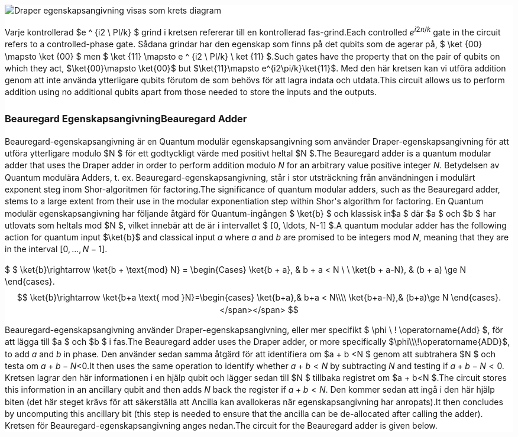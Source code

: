 ![Draper egenskapsangivning visas som krets diagram](~/media/draper.svg)

<span data-ttu-id="6c7cc-201">Varje kontrollerad $e ^ {i2 \ PI/k} $ grind i kretsen refererar till en kontrollerad fas-grind.</span><span class="sxs-lookup"><span data-stu-id="6c7cc-201">Each controlled $e^{i2\pi/k}$ gate in the circuit refers to a controlled-phase gate.</span></span>  <span data-ttu-id="6c7cc-202">Sådana grindar har den egenskap som finns på det qubits som de agerar på, $ \ket {00} \mapsto \ket {00} $ men $ \ket {11} \mapsto e ^ {i2 \ PI/k} \ ket {11} $.</span><span class="sxs-lookup"><span data-stu-id="6c7cc-202">Such gates have the property that on the pair of qubits on which they act, $\ket{00}\mapsto \ket{00}$ but $\ket{11}\mapsto e^{i2\pi/k}\ket{11}$.</span></span>  <span data-ttu-id="6c7cc-203">Med den här kretsen kan vi utföra addition genom att inte använda ytterligare qubits förutom de som behövs för att lagra indata och utdata.</span><span class="sxs-lookup"><span data-stu-id="6c7cc-203">This circuit allows us to perform addition using no additional qubits apart from those needed to store the inputs and the outputs.</span></span>

### <a name="beauregard-adder"></a><span data-ttu-id="6c7cc-204">Beauregard Egenskapsangivning</span><span class="sxs-lookup"><span data-stu-id="6c7cc-204">Beauregard Adder</span></span> ###

<span data-ttu-id="6c7cc-205">Beauregard-egenskapsangivning är en Quantum modulär egenskapsangivning som använder Draper-egenskapsangivning för att utföra ytterligare modulo $N $ för ett godtyckligt värde med positivt heltal $N $.</span><span class="sxs-lookup"><span data-stu-id="6c7cc-205">The Beauregard adder is a quantum modular adder that uses the Draper adder in order to perform addition modulo $N$ for an arbitrary value positive integer $N$.</span></span>  <span data-ttu-id="6c7cc-206">Betydelsen av Quantum modulära Adders, t. ex. Beauregard-egenskapsangivning, står i stor utsträckning från användningen i modulärt exponent steg inom Shor-algoritmen för factoring.</span><span class="sxs-lookup"><span data-stu-id="6c7cc-206">The significance of quantum modular adders, such as the Beauregard adder, stems to a large extent from their use in the modular exponentiation step within Shor's algorithm for factoring.</span></span>  <span data-ttu-id="6c7cc-207">En Quantum modulär egenskapsangivning har följande åtgärd för Quantum-ingången $ \ket{b} $ och klassisk in$a $ där $a $ och $b $ har utlovats som heltals mod $N $, vilket innebär att de är i intervallet $ [0, \ldots, N-1] $.</span><span class="sxs-lookup"><span data-stu-id="6c7cc-207">A quantum modular adder has the following action for quantum input $\ket{b}$ and classical input $a$ where $a$ and $b$ are promised to be integers mod $N$, meaning that they are in the interval $[0,\ldots, N-1]$.</span></span>

<span data-ttu-id="6c7cc-208">$ $ \ket{b}\rightarrow \ket{b + \text{mod} N} = \begin{Cases} \ket{b + a}, & b + a < N \\ \\ \ket{b + a-N}, & (b + a) \ge N \end{cases}.</span><span class="sxs-lookup"><span data-stu-id="6c7cc-208">$$ \ket{b}\rightarrow \ket{b+a \text{ mod }N}=\begin{cases} \ket{b+a},& b+a < N\\\\ \ket{b+a-N},& (b+a)\ge N \end{cases}.</span></span>
$$

<span data-ttu-id="6c7cc-209">Beauregard-egenskapsangivning använder Draper-egenskapsangivning, eller mer specifikt $ \phi \\ \! \operatorname{Add} $, för att lägga till $a $ och $b $ i fas.</span><span class="sxs-lookup"><span data-stu-id="6c7cc-209">The Beauregard adder uses the Draper adder, or more specifically $\phi\\\!\operatorname{ADD}$, to add $a$ and $b$ in phase.</span></span>  <span data-ttu-id="6c7cc-210">Den använder sedan samma åtgärd för att identifiera om $a + b <N $ genom att subtrahera $N $ och testa om $a + b-N<$0.</span><span class="sxs-lookup"><span data-stu-id="6c7cc-210">It then uses the same operation to identify whether $a+b <N$ by subtracting $N$ and testing if $a+b-N<0$.</span></span>  <span data-ttu-id="6c7cc-211">Kretsen lagrar den här informationen i en hjälp qubit och lägger sedan till $N $ tillbaka registret om $a + b<N $.</span><span class="sxs-lookup"><span data-stu-id="6c7cc-211">The circuit stores this information in an ancillary qubit and then adds $N$ back the register if $a+b<N$.</span></span>  <span data-ttu-id="6c7cc-212">Den kommer sedan att ingå i den här hjälp biten (det här steget krävs för att säkerställa att Ancilla kan avallokeras när egenskapsangivning har anropats).</span><span class="sxs-lookup"><span data-stu-id="6c7cc-212">It then concludes by uncomputing this ancillary bit (this step is needed to ensure that the ancilla can be de-allocated after calling the adder).</span></span>  <span data-ttu-id="6c7cc-213">Kretsen för Beauregard-egenskapsangivning anges nedan.</span><span class="sxs-lookup"><span data-stu-id="6c7cc-213">The circuit for the Beauregard adder is given below.</span></span>
